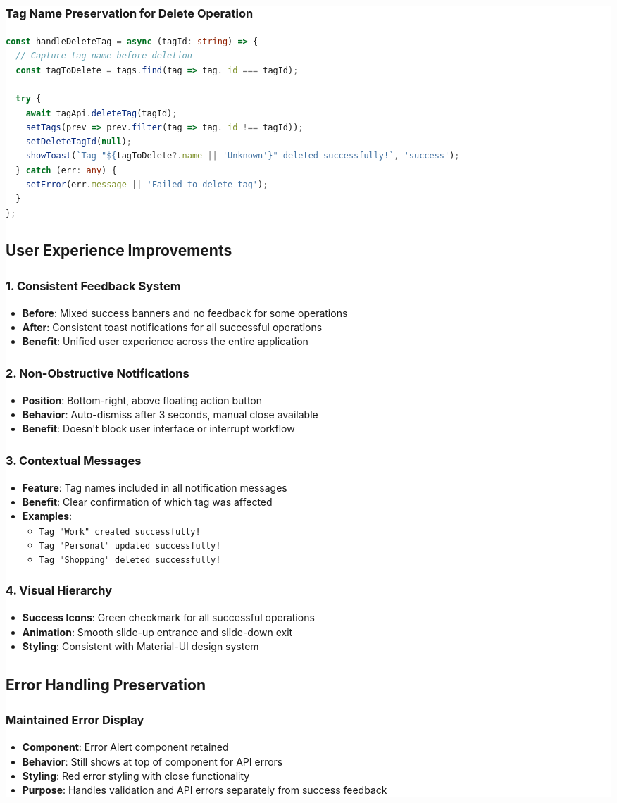 ### Tag Name Preservation for Delete Operation
```typescript
const handleDeleteTag = async (tagId: string) => {
  // Capture tag name before deletion
  const tagToDelete = tags.find(tag => tag._id === tagId);
  
  try {
    await tagApi.deleteTag(tagId);
    setTags(prev => prev.filter(tag => tag._id !== tagId));
    setDeleteTagId(null);
    showToast(`Tag "${tagToDelete?.name || 'Unknown'}" deleted successfully!`, 'success');
  } catch (err: any) {
    setError(err.message || 'Failed to delete tag');
  }
};
```

## User Experience Improvements

### 1. Consistent Feedback System
- **Before**: Mixed success banners and no feedback for some operations
- **After**: Consistent toast notifications for all successful operations
- **Benefit**: Unified user experience across the entire application

### 2. Non-Obstructive Notifications
- **Position**: Bottom-right, above floating action button
- **Behavior**: Auto-dismiss after 3 seconds, manual close available
- **Benefit**: Doesn't block user interface or interrupt workflow

### 3. Contextual Messages
- **Feature**: Tag names included in all notification messages
- **Benefit**: Clear confirmation of which tag was affected
- **Examples**:
  - `Tag "Work" created successfully!`
  - `Tag "Personal" updated successfully!`
  - `Tag "Shopping" deleted successfully!`

### 4. Visual Hierarchy
- **Success Icons**: Green checkmark for all successful operations
- **Animation**: Smooth slide-up entrance and slide-down exit
- **Styling**: Consistent with Material-UI design system

## Error Handling Preservation

### Maintained Error Display
- **Component**: Error Alert component retained
- **Behavior**: Still shows at top of component for API errors
- **Styling**: Red error styling with close functionality
- **Purpose**: Handles validation and API errors separately from success feedback
